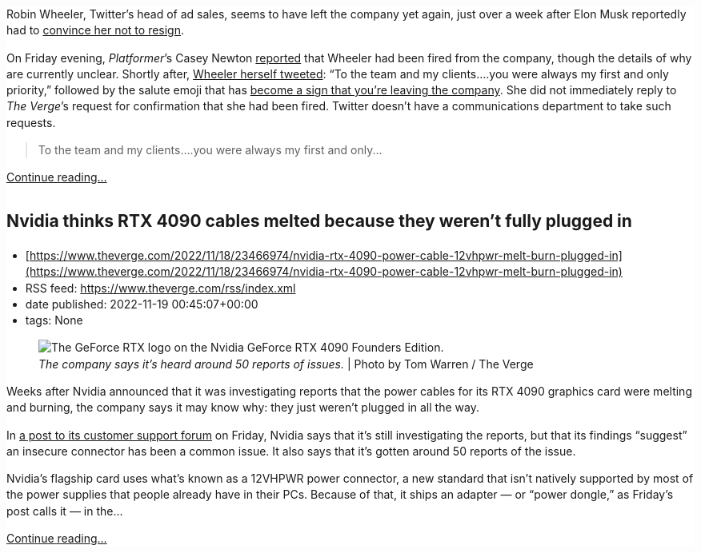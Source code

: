   <p id="XuLtvE">Robin Wheeler, Twitter’s head of ad sales, seems to have left the company yet again, just over a week after Elon Musk reportedly had to <a href="https://www.theverge.com/2022/11/10/23452133/twitter-executives-trust-safety-sales-ads-yoel-roth-robin-wheeler">convince her not to resign</a>. </p>
<p id="3n0cCH">On Friday evening, <em>Platformer</em>’s Casey Newton <a href="https://twitter.com/CaseyNewton/status/1593770866457853957?s=20&amp;t=JaaXOCjvydSU4BJ3OSFpIQ">reported</a> that Wheeler had been fired from the company, though the details of why are currently unclear. Shortly after, <a href="https://twitter.com/robinw/status/1593777614983872512">Wheeler herself tweeted</a>: “To the team and my clients….you were always my first and only priority,” followed by the salute emoji that has <a href="https://www.theverge.com/2022/11/17/23465274/hundreds-of-twitter-employees-resign-from-elon-musk-hardcore-deadline">become a sign that you’re leaving the company</a>. She did not immediately reply to <em>The Verge</em>’s request for confirmation that she had been fired. Twitter doesn’t have a communications department to take such requests.</p>
<div id="QCaBEw">
<blockquote class="twitter-tweet">
<p dir="ltr" lang="en">To the team and my clients….you were always my first and only...</p>
</blockquote>
</div>
  <p>
    <a href="https://www.theverge.com/2022/11/18/23467324/twitter-ad-sales-lead-robin-wheeler-reportedly-fired-salute">Continue reading&hellip;</a>
  </p>

## Nvidia thinks RTX 4090 cables melted because they weren’t fully plugged in
 - [https://www.theverge.com/2022/11/18/23466974/nvidia-rtx-4090-power-cable-12vhpwr-melt-burn-plugged-in](https://www.theverge.com/2022/11/18/23466974/nvidia-rtx-4090-power-cable-12vhpwr-melt-burn-plugged-in)
 - RSS feed: https://www.theverge.com/rss/index.xml
 - date published: 2022-11-19 00:45:07+00:00
 - tags: None

<figure>
      <img alt="The GeForce RTX logo on the Nvidia GeForce RTX 4090 Founders Edition." src="https://cdn.vox-cdn.com/thumbor/VwhZ48S59P1GAlO2nXN5GWv45p0=/0x0:2027x1351/1310x873/cdn.vox-cdn.com/uploads/chorus_image/image/71648194/226321_Nvidia_RTX_4090_twarren_0013.0.jpg" />
        <figcaption><em>The company says it’s heard around 50 reports of issues.</em> | Photo by Tom Warren / The Verge</figcaption>
    </figure>

  <p id="fDetRY">Weeks after Nvidia announced that it was investigating reports that the power cables for its RTX 4090 graphics card were melting and burning, the company says it may know why: they just weren’t plugged in all the way. </p>
<p id="FieGaI">In <a href="https://nvidia.custhelp.com/app/answers/detail/a_id/5413">a post to its customer support forum</a> on Friday, Nvidia says that it’s still investigating the reports, but that its findings “suggest” an insecure connector has been a common issue. It also says that it’s gotten around 50 reports of the issue. </p>
<p id="ioLLFz">Nvidia’s flagship card uses what’s known as a 12VHPWR power connector, a new standard that isn’t natively supported by most of the power supplies that people already have in their PCs. Because of that, it ships an adapter — or “power dongle,” as Friday’s post calls it — in the...</p>
  <p>
    <a href="https://www.theverge.com/2022/11/18/23466974/nvidia-rtx-4090-power-cable-12vhpwr-melt-burn-plugged-in">Continue reading&hellip;</a>
  </p>
